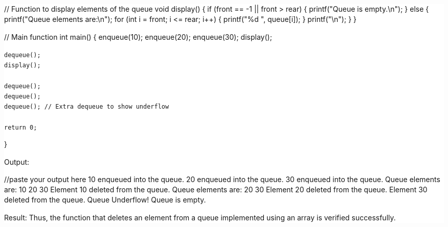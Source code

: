 // Function to display elements of the queue
void display() {
    if (front == -1 || front > rear) {
        printf("Queue is empty.\n");
    } else {
        printf("Queue elements are:\n");
        for (int i = front; i <= rear; i++) {
            printf("%d ", queue[i]);
        }
        printf("\n");
    }
}

// Main function
int main() {
    enqueue(10);
    enqueue(20);
    enqueue(30);
    display();

    dequeue();
    display();

    dequeue();
    dequeue();
    dequeue(); // Extra dequeue to show underflow

    return 0;
}


Output:

//paste your output here
10 enqueued into the queue.
20 enqueued into the queue.
30 enqueued into the queue.
Queue elements are:
10 20 30
Element 10 deleted from the queue.
Queue elements are:
20 30
Element 20 deleted from the queue.
Element 30 deleted from the queue.
Queue Underflow! Queue is empty.



Result:
Thus, the function that deletes an element from a queue implemented using an array is verified successfully.
